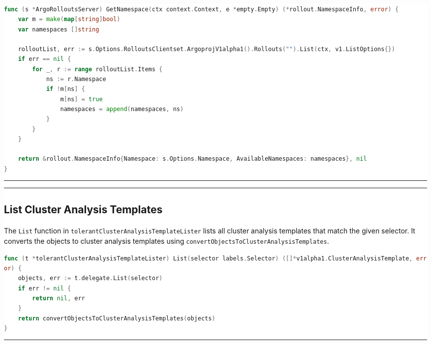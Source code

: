 ```go
func (s *ArgoRolloutsServer) GetNamespace(ctx context.Context, e *empty.Empty) (*rollout.NamespaceInfo, error) {
	var m = make(map[string]bool)
	var namespaces []string

	rolloutList, err := s.Options.RolloutsClientset.ArgoprojV1alpha1().Rollouts("").List(ctx, v1.ListOptions{})
	if err == nil {
		for _, r := range rolloutList.Items {
			ns := r.Namespace
			if !m[ns] {
				m[ns] = true
				namespaces = append(namespaces, ns)
			}
		}
	}

	return &rollout.NamespaceInfo{Namespace: s.Options.Namespace, AvailableNamespaces: namespaces}, nil
}
```

---

</SwmSnippet>

<SwmSnippet path="/utils/tolerantinformer/clusteranalysistemplate.go" line="39">

---

## List Cluster Analysis Templates

The `List` function in <SwmToken path="utils/tolerantinformer/clusteranalysistemplate.go" pos="39:6:6" line-data="func (t *tolerantClusterAnalysisTemplateLister) List(selector labels.Selector) ([]*v1alpha1.ClusterAnalysisTemplate, error) {">`tolerantClusterAnalysisTemplateLister`</SwmToken> lists all cluster analysis templates that match the given selector. It converts the objects to cluster analysis templates using <SwmToken path="utils/tolerantinformer/clusteranalysistemplate.go" pos="44:3:3" line-data="	return convertObjectsToClusterAnalysisTemplates(objects)">`convertObjectsToClusterAnalysisTemplates`</SwmToken>.

```go
func (t *tolerantClusterAnalysisTemplateLister) List(selector labels.Selector) ([]*v1alpha1.ClusterAnalysisTemplate, error) {
	objects, err := t.delegate.List(selector)
	if err != nil {
		return nil, err
	}
	return convertObjectsToClusterAnalysisTemplates(objects)
}
```

---
